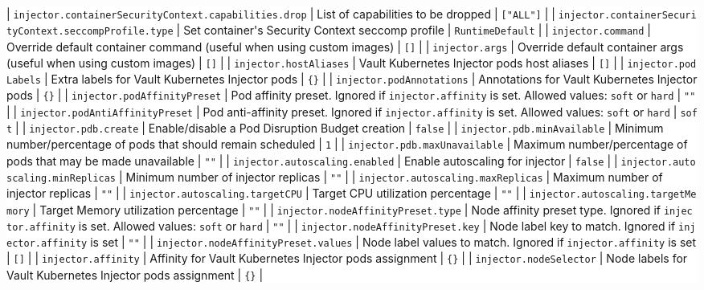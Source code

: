 | `injector.containerSecurityContext.capabilities.drop`        | List of capabilities to be dropped                                                                                                                                   | `["ALL"]`                   |
| `injector.containerSecurityContext.seccompProfile.type`      | Set container's Security Context seccomp profile                                                                                                                     | `RuntimeDefault`            |
| `injector.command`                                           | Override default container command (useful when using custom images)                                                                                                 | `[]`                        |
| `injector.args`                                              | Override default container args (useful when using custom images)                                                                                                    | `[]`                        |
| `injector.hostAliases`                                       | Vault Kubernetes Injector pods host aliases                                                                                                                          | `[]`                        |
| `injector.podLabels`                                         | Extra labels for Vault Kubernetes Injector pods                                                                                                                      | `{}`                        |
| `injector.podAnnotations`                                    | Annotations for Vault Kubernetes Injector pods                                                                                                                       | `{}`                        |
| `injector.podAffinityPreset`                                 | Pod affinity preset. Ignored if `injector.affinity` is set. Allowed values: `soft` or `hard`                                                                         | `""`                        |
| `injector.podAntiAffinityPreset`                             | Pod anti-affinity preset. Ignored if `injector.affinity` is set. Allowed values: `soft` or `hard`                                                                    | `soft`                      |
| `injector.pdb.create`                                        | Enable/disable a Pod Disruption Budget creation                                                                                                                      | `false`                     |
| `injector.pdb.minAvailable`                                  | Minimum number/percentage of pods that should remain scheduled                                                                                                       | `1`                         |
| `injector.pdb.maxUnavailable`                                | Maximum number/percentage of pods that may be made unavailable                                                                                                       | `""`                        |
| `injector.autoscaling.enabled`                               | Enable autoscaling for injector                                                                                                                                      | `false`                     |
| `injector.autoscaling.minReplicas`                           | Minimum number of injector replicas                                                                                                                                  | `""`                        |
| `injector.autoscaling.maxReplicas`                           | Maximum number of injector replicas                                                                                                                                  | `""`                        |
| `injector.autoscaling.targetCPU`                             | Target CPU utilization percentage                                                                                                                                    | `""`                        |
| `injector.autoscaling.targetMemory`                          | Target Memory utilization percentage                                                                                                                                 | `""`                        |
| `injector.nodeAffinityPreset.type`                           | Node affinity preset type. Ignored if `injector.affinity` is set. Allowed values: `soft` or `hard`                                                                   | `""`                        |
| `injector.nodeAffinityPreset.key`                            | Node label key to match. Ignored if `injector.affinity` is set                                                                                                       | `""`                        |
| `injector.nodeAffinityPreset.values`                         | Node label values to match. Ignored if `injector.affinity` is set                                                                                                    | `[]`                        |
| `injector.affinity`                                          | Affinity for Vault Kubernetes Injector pods assignment                                                                                                               | `{}`                        |
| `injector.nodeSelector`                                      | Node labels for Vault Kubernetes Injector pods assignment                                                                                                            | `{}`                        |
